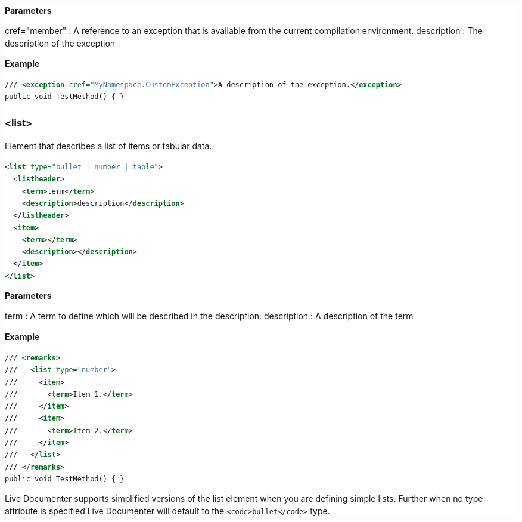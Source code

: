 __Parameters__

cref="member"
: A reference to an exception that is available from the current compilation environment.
description
: The description of the exception

__Example__
```xml
/// <exception cref="MyNamespace.CustomException">A description of the exception.</exception>
public void TestMethod() { }
```




### &lt;list>
Element that describes a list of items or tabular data.

```xml
<list type="bullet | number | table">
  <listheader>
    <term>term</term>
    <description>description</description>
  </listheader>
  <item>
    <term></term>
    <description></description>
  </item>
</list>
```

__Parameters__

term
: A term to define which will be described in the description.
description
: A description of the term

__Example__
```xml
/// <remarks>
///   <list type="number">
///     <item>
///       <term>Item 1.</term>
///     </item>
///     <item>
///       <term>Item 2.</term>
///     </item>
///   </list>
/// </remarks>
public void TestMethod() { }
```

Live Documenter supports simplified versions of the list element when you are defining simple lists. Further when no type attribute is specified Live Documenter will default to the `<code>bullet</code>` type.
